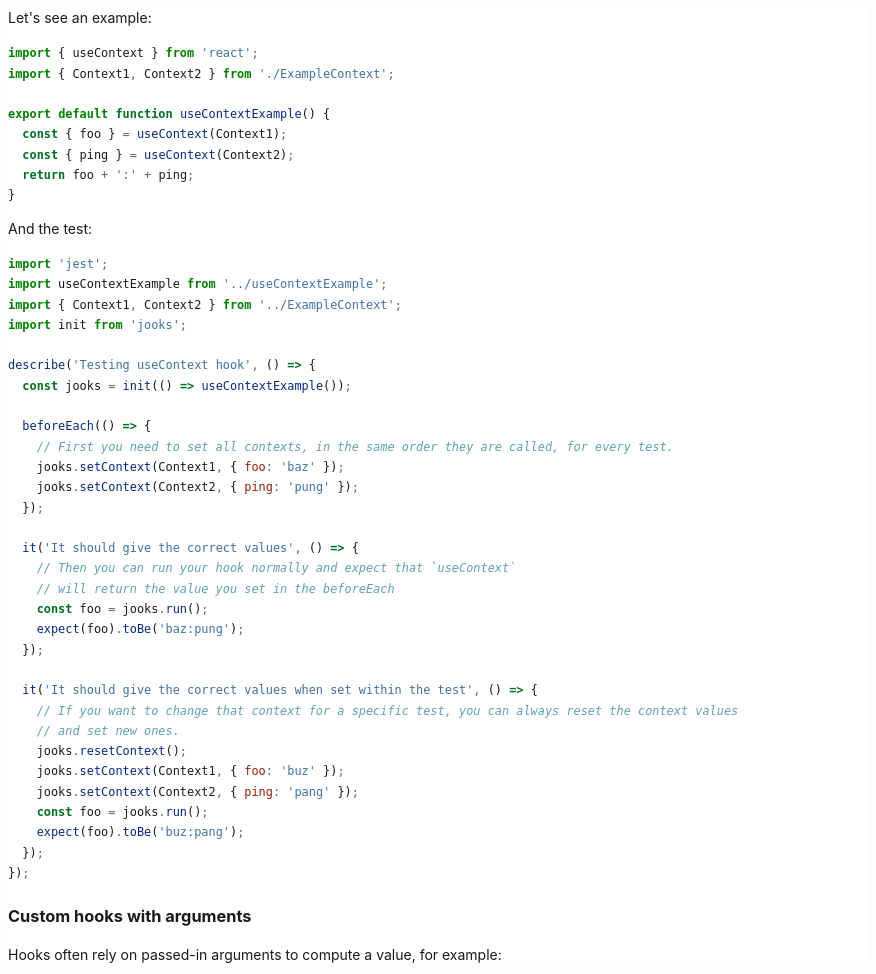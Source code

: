 Let's see an example:

```javascript
import { useContext } from 'react';
import { Context1, Context2 } from './ExampleContext';

export default function useContextExample() {
  const { foo } = useContext(Context1);
  const { ping } = useContext(Context2);
  return foo + ':' + ping;
}
```

And the test:

```javascript
import 'jest';
import useContextExample from '../useContextExample';
import { Context1, Context2 } from '../ExampleContext';
import init from 'jooks';

describe('Testing useContext hook', () => {
  const jooks = init(() => useContextExample());

  beforeEach(() => {
    // First you need to set all contexts, in the same order they are called, for every test.
    jooks.setContext(Context1, { foo: 'baz' });
    jooks.setContext(Context2, { ping: 'pung' });
  });

  it('It should give the correct values', () => {
    // Then you can run your hook normally and expect that `useContext`
    // will return the value you set in the beforeEach
    const foo = jooks.run();
    expect(foo).toBe('baz:pung');
  });

  it('It should give the correct values when set within the test', () => {
    // If you want to change that context for a specific test, you can always reset the context values
    // and set new ones.
    jooks.resetContext();
    jooks.setContext(Context1, { foo: 'buz' });
    jooks.setContext(Context2, { ping: 'pang' });
    const foo = jooks.run();
    expect(foo).toBe('buz:pang');
  });
});
```

### Custom hooks with arguments

Hooks often rely on passed-in arguments to compute a value, for example:

